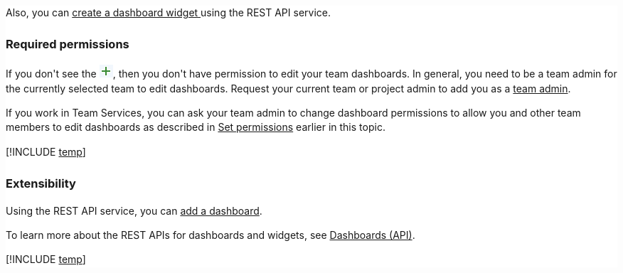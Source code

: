 Also, you can [create a dashboard widget ](https://www.visualstudio.com/en-us/integrate/extensions/develop/add-dashboard-widget) using the REST API service. 


<a id="permissions">  </a>

### Required permissions
 
If you don't see the ![plus icon](../work/_img/icons/green_plus_icon.png), then you don't have permission to edit your team dashboards. In general, you need to be a team admin for the currently selected team to edit dashboards. Request your current team or project admin to add you as a [team admin](../work/scale/manage-team-assets.md#add-team-admin). 

If you work in Team Services, you can ask your team admin to change dashboard permissions to allow you and other team members to edit dashboards as described in [Set permissions](#set-permissions) earlier in this topic. 


[!INCLUDE [temp](../_shared/switch-team-context.md)]



 

### Extensibility 

Using the REST API service, you can [add a dashboard](../../integrate/api/dashboard/dashboards.md). 

To learn more about the REST APIs for dashboards and widgets, see [Dashboards (API)](../../integrate/api/dashboard/overview.md).  


[!INCLUDE [temp](_shared/help-support-shared.md)]  